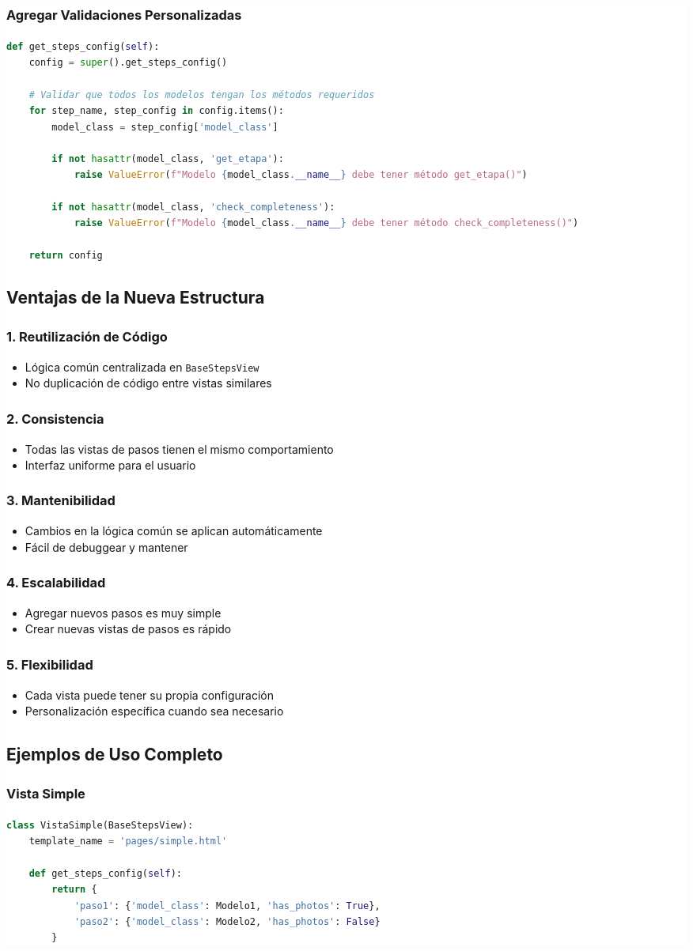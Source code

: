 ### Agregar Validaciones Personalizadas

```python
def get_steps_config(self):
    config = super().get_steps_config()
    
    # Validar que todos los modelos tengan los métodos requeridos
    for step_name, step_config in config.items():
        model_class = step_config['model_class']
        
        if not hasattr(model_class, 'get_etapa'):
            raise ValueError(f"Modelo {model_class.__name__} debe tener método get_etapa()")
        
        if not hasattr(model_class, 'check_completeness'):
            raise ValueError(f"Modelo {model_class.__name__} debe tener método check_completeness()")
    
    return config
```

## Ventajas de la Nueva Estructura

### 1. Reutilización de Código
- Lógica común centralizada en `BaseStepsView`
- No duplicación de código entre vistas similares

### 2. Consistencia
- Todas las vistas de pasos tienen el mismo comportamiento
- Interfaz uniforme para el usuario

### 3. Mantenibilidad
- Cambios en la lógica común se aplican automáticamente
- Fácil de debuggear y mantener

### 4. Escalabilidad
- Agregar nuevos pasos es muy simple
- Crear nuevas vistas de pasos es rápido

### 5. Flexibilidad
- Cada vista puede tener su propia configuración
- Personalización específica cuando sea necesario

## Ejemplos de Uso Completo

### Vista Simple
```python
class VistaSimple(BaseStepsView):
    template_name = 'pages/simple.html'
    
    def get_steps_config(self):
        return {
            'paso1': {'model_class': Modelo1, 'has_photos': True},
            'paso2': {'model_class': Modelo2, 'has_photos': False}
        }
```
